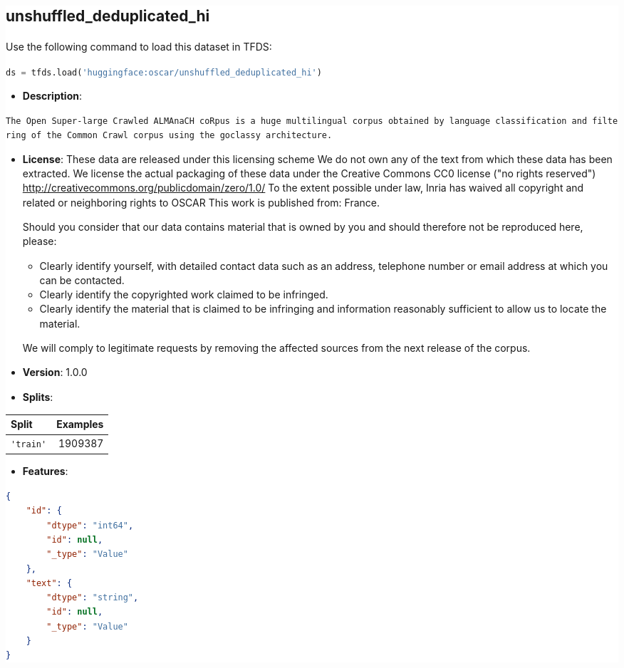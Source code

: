 

## unshuffled_deduplicated_hi


Use the following command to load this dataset in TFDS:

```python
ds = tfds.load('huggingface:oscar/unshuffled_deduplicated_hi')
```

*   **Description**:

```
The Open Super-large Crawled ALMAnaCH coRpus is a huge multilingual corpus obtained by language classification and filtering of the Common Crawl corpus using the goclassy architecture.
```

*   **License**: 
    These data are released under this licensing scheme
    We do not own any of the text from which these data has been extracted.
    We license the actual packaging of these data under the Creative Commons CC0 license     ("no rights reserved") http://creativecommons.org/publicdomain/zero/1.0/
    To the extent possible under law, Inria has waived all copyright     and related or neighboring rights to OSCAR
    This work is published from: France.

    Should you consider that our data contains material that is owned by you     and should therefore not be reproduced here, please:
    * Clearly identify yourself, with detailed contact data such as an address,     telephone number or email address at which you can be contacted.
    * Clearly identify the copyrighted work claimed to be infringed.
    * Clearly identify the material that is claimed to be infringing and     information reasonably sufficient to allow us to locate the material.

    We will comply to legitimate requests by removing the affected sources     from the next release of the corpus. 
*   **Version**: 1.0.0
*   **Splits**:

Split  | Examples
:----- | -------:
`'train'` | 1909387

*   **Features**:

```json
{
    "id": {
        "dtype": "int64",
        "id": null,
        "_type": "Value"
    },
    "text": {
        "dtype": "string",
        "id": null,
        "_type": "Value"
    }
}
```
